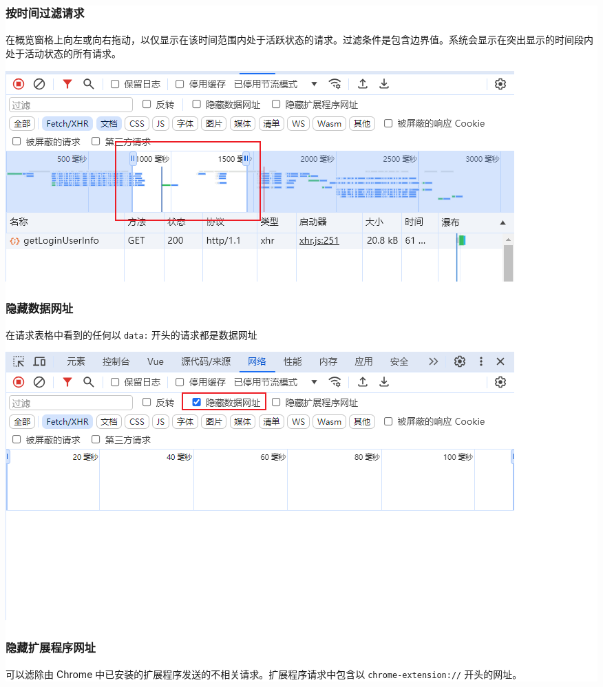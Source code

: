 ### 按时间过滤请求

在概览窗格上向左或向右拖动，以仅显示在该时间范围内处于活跃状态的请求。过滤条件是包含边界值。系统会显示在突出显示的时间段内处于活动状态的所有请求。

![img](/img/208.jpg)

### 隐藏数据网址

在请求表格中看到的任何以 `data:` 开头的请求都是数据网址

![img](/img/209.jpg)

### 隐藏扩展程序网址

可以滤除由 Chrome 中已安装的扩展程序发送的不相关请求。扩展程序请求中包含以 `chrome-extension://` 开头的网址。
